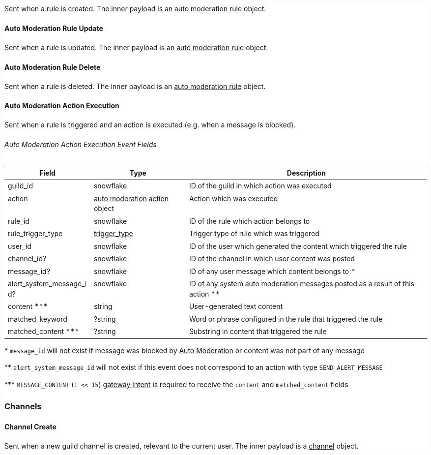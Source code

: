Sent when a rule is created. The inner payload is an [auto moderation rule](/resources/auto-moderation#auto-moderation-rule-object) object.

#### Auto Moderation Rule Update

Sent when a rule is updated. The inner payload is an [auto moderation rule](/resources/auto-moderation#auto-moderation-rule-object) object.

#### Auto Moderation Rule Delete

Sent when a rule is deleted. The inner payload is an [auto moderation rule](/resources/auto-moderation#auto-moderation-rule-object) object.

#### Auto Moderation Action Execution

Sent when a rule is triggered and an action is executed (e.g. when a message is blocked).

###### Auto Moderation Action Execution Event Fields

| Field                    | Type                                                                                      | Description                                                                    |
|--------------------------|-------------------------------------------------------------------------------------------|--------------------------------------------------------------------------------|
| guild_id                 | snowflake                                                                                 | ID of the guild in which action was executed                                   |
| action                   | [auto moderation action](/resources/auto-moderation#auto-moderation-action-object) object | Action which was executed                                                      |
| rule_id                  | snowflake                                                                                 | ID of the rule which action belongs to                                         |
| rule_trigger_type        | [trigger_type](/resources/auto-moderation#trigger-types)                                  | Trigger type of rule which was triggered                                       |
| user_id                  | snowflake                                                                                 | ID of the user which generated the content which triggered the rule            |
| channel_id?              | snowflake                                                                                 | ID of the channel in which user content was posted                             |
| message_id?              | snowflake                                                                                 | ID of any user message which content belongs to *                              |
| alert_system_message_id? | snowflake                                                                                 | ID of any system auto moderation messages posted as a result of this action ** |
| content ***              | string                                                                                    | User-generated text content                                                    |
| matched_keyword          | ?string                                                                                   | Word or phrase configured in the rule that triggered the rule                  |
| matched_content ***      | ?string                                                                                   | Substring in content that triggered the rule                                   |


\* `message_id` will not exist if message was blocked by [Auto Moderation](/resources/auto-moderation) or content was not part of any message

\*\* `alert_system_message_id` will not exist if this event does not correspond to an action with type `SEND_ALERT_MESSAGE`

\*\*\* `MESSAGE_CONTENT` (`1 << 15`) [gateway intent](/topics/gateway#gateway-intents) is required to receive the `content` and `matched_content` fields

### Channels

#### Channel Create

Sent when a new guild channel is created, relevant to the current user. The inner payload is a [channel](/resources/channel#channel-object) object.
